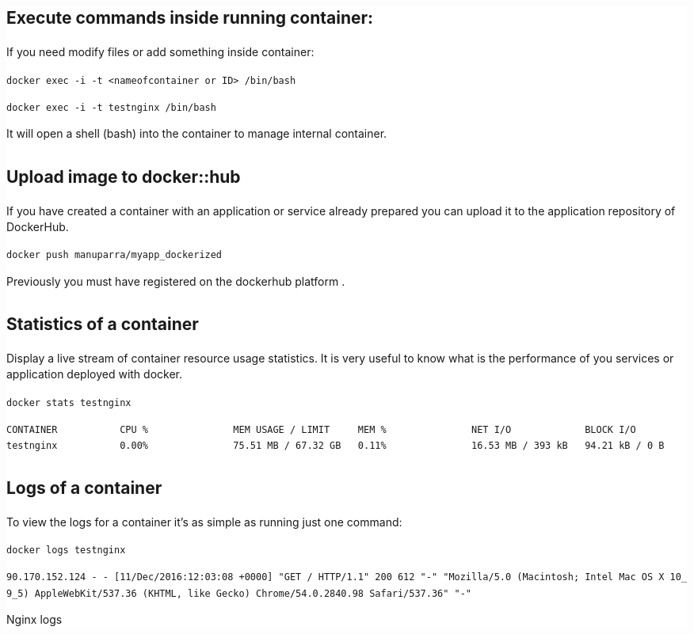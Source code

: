 ## Execute commands inside running container:

If you need modify files or add something inside container:

```
docker exec -i -t <nameofcontainer or ID> /bin/bash
```

```
docker exec -i -t testnginx /bin/bash
```

It will open a shell (bash) into the container to manage internal container.


## Upload image to docker::hub

If you have created a container with an application or service already prepared you can upload it to the application repository of DockerHub.

```
docker push manuparra/myapp_dockerized
```

Previously you must have registered on the dockerhub platform .

## Statistics of a container

Display a live stream of container resource usage statistics. It is very useful to know what is the performance of you services or application deployed with docker.

```
docker stats testnginx
```

```
CONTAINER           CPU %               MEM USAGE / LIMIT     MEM %               NET I/O             BLOCK I/O
testnginx           0.00%               75.51 MB / 67.32 GB   0.11%               16.53 MB / 393 kB   94.21 kB / 0 B
```

## Logs of a container

To view the logs for a container it’s as simple as running just one command:

```
docker logs testnginx
```

```
90.170.152.124 - - [11/Dec/2016:12:03:08 +0000] "GET / HTTP/1.1" 200 612 "-" "Mozilla/5.0 (Macintosh; Intel Mac OS X 10_9_5) AppleWebKit/537.36 (KHTML, like Gecko) Chrome/54.0.2840.98 Safari/537.36" "-"
```

Nginx logs
